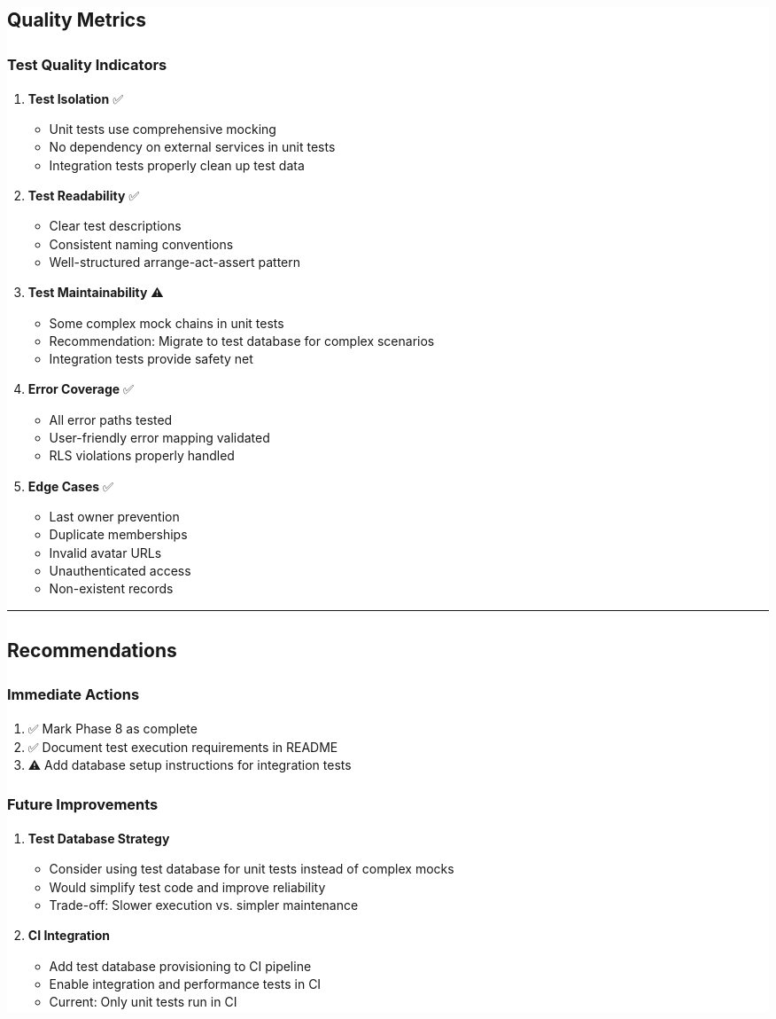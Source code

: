 
## Quality Metrics

### Test Quality Indicators

1. **Test Isolation** ✅
   - Unit tests use comprehensive mocking
   - No dependency on external services in unit tests
   - Integration tests properly clean up test data

2. **Test Readability** ✅
   - Clear test descriptions
   - Consistent naming conventions
   - Well-structured arrange-act-assert pattern

3. **Test Maintainability** ⚠️
   - Some complex mock chains in unit tests
   - Recommendation: Migrate to test database for complex scenarios
   - Integration tests provide safety net

4. **Error Coverage** ✅
   - All error paths tested
   - User-friendly error mapping validated
   - RLS violations properly handled

5. **Edge Cases** ✅
   - Last owner prevention
   - Duplicate memberships
   - Invalid avatar URLs
   - Unauthenticated access
   - Non-existent records

---

## Recommendations

### Immediate Actions
1. ✅ Mark Phase 8 as complete
2. ✅ Document test execution requirements in README
3. ⚠️ Add database setup instructions for integration tests

### Future Improvements
1. **Test Database Strategy**
   - Consider using test database for unit tests instead of complex mocks
   - Would simplify test code and improve reliability
   - Trade-off: Slower execution vs. simpler maintenance

2. **CI Integration**
   - Add test database provisioning to CI pipeline
   - Enable integration and performance tests in CI
   - Current: Only unit tests run in CI
